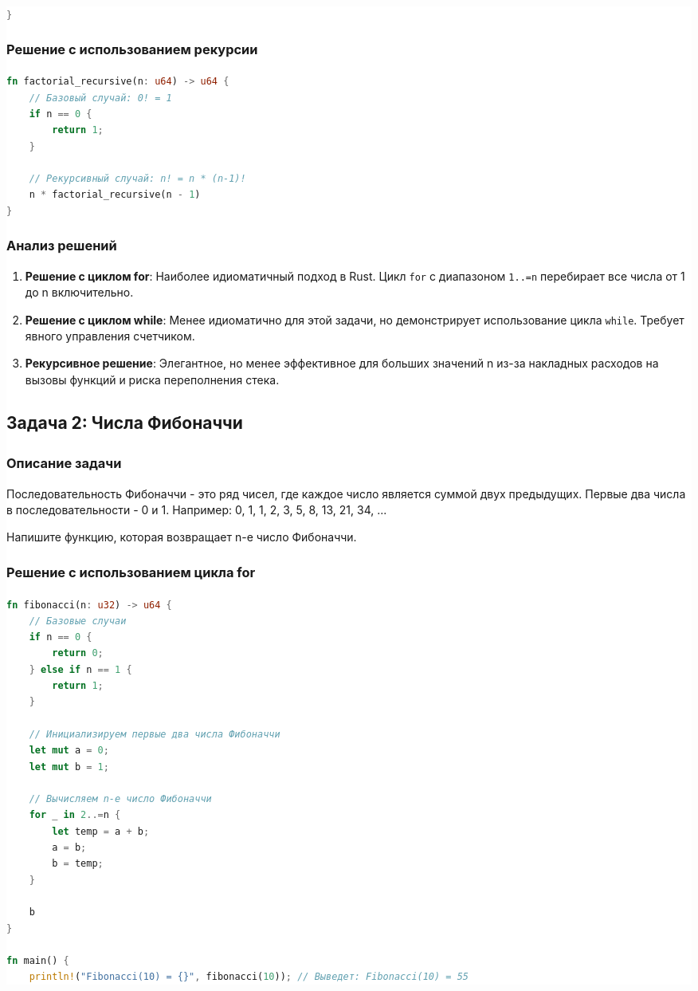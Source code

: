 ```rust
}
```

### Решение с использованием рекурсии

```rust
fn factorial_recursive(n: u64) -> u64 {
    // Базовый случай: 0! = 1
    if n == 0 {
        return 1;
    }
    
    // Рекурсивный случай: n! = n * (n-1)!
    n * factorial_recursive(n - 1)
}
```

### Анализ решений

1. **Решение с циклом for**: Наиболее идиоматичный подход в Rust. Цикл `for` с диапазоном `1..=n` перебирает все числа от 1 до n включительно.

2. **Решение с циклом while**: Менее идиоматично для этой задачи, но демонстрирует использование цикла `while`. Требует явного управления счетчиком.

3. **Рекурсивное решение**: Элегантное, но менее эффективное для больших значений n из-за накладных расходов на вызовы функций и риска переполнения стека.

## Задача 2: Числа Фибоначчи

### Описание задачи

Последовательность Фибоначчи - это ряд чисел, где каждое число является суммой двух предыдущих. Первые два числа в последовательности - 0 и 1. Например:
0, 1, 1, 2, 3, 5, 8, 13, 21, 34, ...

Напишите функцию, которая возвращает n-е число Фибоначчи.

### Решение с использованием цикла for

```rust
fn fibonacci(n: u32) -> u64 {
    // Базовые случаи
    if n == 0 {
        return 0;
    } else if n == 1 {
        return 1;
    }
    
    // Инициализируем первые два числа Фибоначчи
    let mut a = 0;
    let mut b = 1;
    
    // Вычисляем n-е число Фибоначчи
    for _ in 2..=n {
        let temp = a + b;
        a = b;
        b = temp;
    }
    
    b
}

fn main() {
    println!("Fibonacci(10) = {}", fibonacci(10)); // Выведет: Fibonacci(10) = 55
```